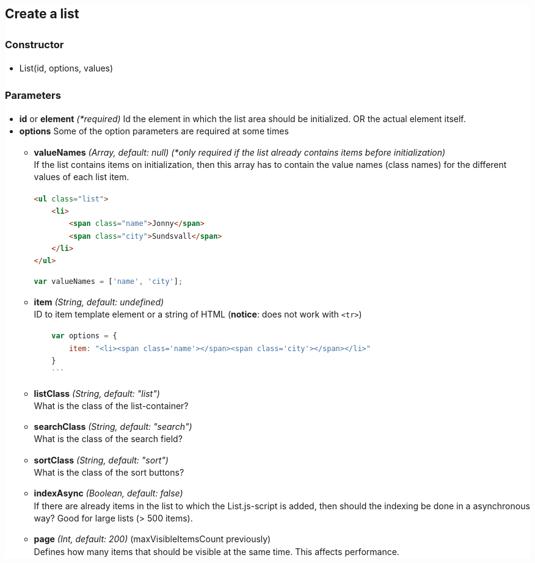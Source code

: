 ## Create a list

### Constructor
*	List(id, options, values)

### Parameters
* **id** or **element** *(\*required)*
    Id the element in which the list area should be initialized. OR the actual element itself.
* **options**
    Some of the option parameters are required at some times
	* **valueNames** _(Array, default: null) (*only required if the list already contains items before initialization)_  
	    If the list contains items on initialization, then this array
	    has to contain the value names (class names) for the different values of
	    each list item.
		```html
        <ul class="list">
            <li>
                <span class="name">Jonny</span>
                <span class="city">Sundsvall</span>
            </li>
        </ul>
        ```

        ```javascript
        var valueNames = ['name', 'city'];
		```
	* **item** _(String, default: undefined)_  
	    ID to item template element or a string of HTML (**notice**: does not work with `<tr>`)

	    ```javascript
            var options = {
                item: "<li><span class='name'></span><span class='city'></span></li>"
            }
            ```
	* **listClass** _(String, default: "list")_  
	    What is the class of the list-container?

	* **searchClass** _(String, default: "search")_  
	    What is the class of the search field?

	* **sortClass** _(String, default: "sort")_  
	    What is the class of the sort buttons?

	* **indexAsync** _(Boolean, default: false)_  
	    If there are already items in the list to which the
	    List.js-script is added, then should the indexing be done
	    in a asynchronous way? Good for large lists (> 500 items).

	* **page** _(Int, default: 200)_ (maxVisibleItemsCount previously)  
	    Defines how many items that should be visible at the same time. This affects
	    performance.
	